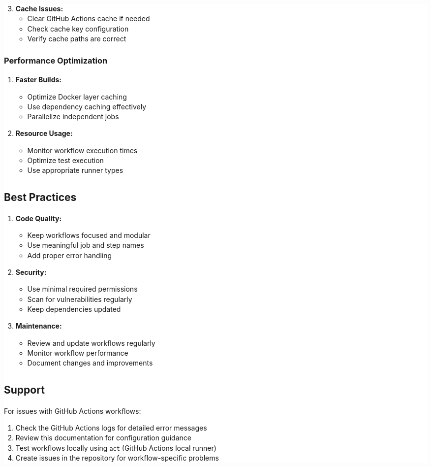 3. **Cache Issues:**
   - Clear GitHub Actions cache if needed
   - Check cache key configuration
   - Verify cache paths are correct

### Performance Optimization

1. **Faster Builds:**
   - Optimize Docker layer caching
   - Use dependency caching effectively
   - Parallelize independent jobs

2. **Resource Usage:**
   - Monitor workflow execution times
   - Optimize test execution
   - Use appropriate runner types

## Best Practices

1. **Code Quality:**
   - Keep workflows focused and modular
   - Use meaningful job and step names
   - Add proper error handling

2. **Security:**
   - Use minimal required permissions
   - Scan for vulnerabilities regularly
   - Keep dependencies updated

3. **Maintenance:**
   - Review and update workflows regularly
   - Monitor workflow performance
   - Document changes and improvements

## Support

For issues with GitHub Actions workflows:

1. Check the GitHub Actions logs for detailed error messages
2. Review this documentation for configuration guidance
3. Test workflows locally using `act` (GitHub Actions local runner)
4. Create issues in the repository for workflow-specific problems
